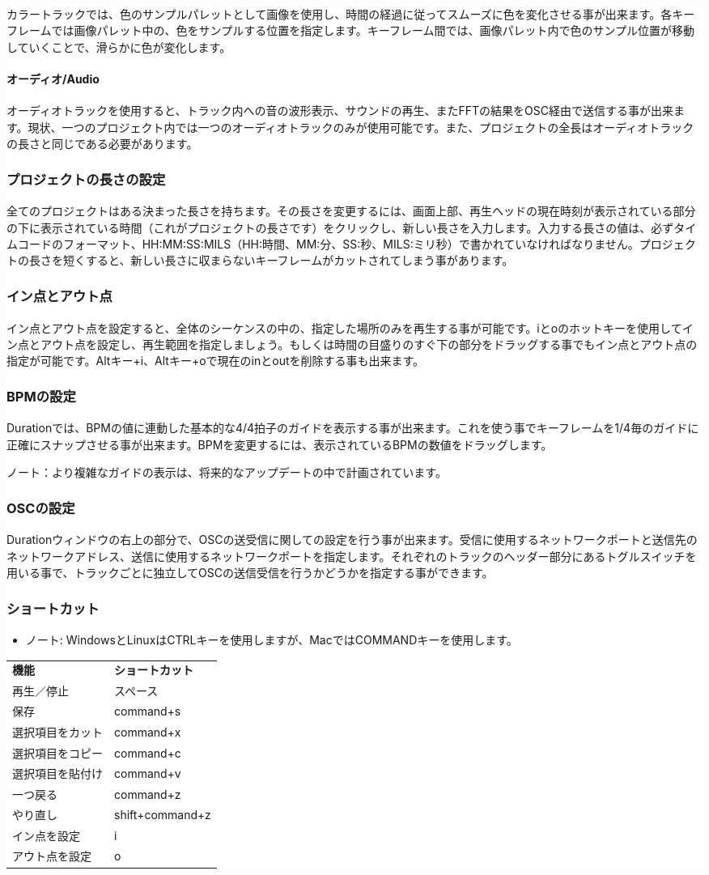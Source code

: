 カラートラックでは、色のサンプルパレットとして画像を使用し、時間の経過に従ってスムーズに色を変化させる事が出来ます。各キーフレームでは画像パレット中の、色をサンプルする位置を指定します。キーフレーム間では、画像パレット内で色のサンプル位置が移動していくことで、滑らかに色が変化します。

#### オーディオ/Audio

オーディオトラックを使用すると、トラック内への音の波形表示、サウンドの再生、またFFTの結果をOSC経由で送信する事が出来ます。現状、一つのプロジェクト内では一つのオーディオトラックのみが使用可能です。また、プロジェクトの全長はオーディオトラックの長さと同じである必要があります。

### プロジェクトの長さの設定

全てのプロジェクトはある決まった長さを持ちます。その長さを変更するには、画面上部、再生ヘッドの現在時刻が表示されている部分の下に表示されている時間（これがプロジェクトの長さです）をクリックし、新しい長さを入力します。入力する長さの値は、必ずタイムコードのフォーマット、HH:MM:SS:MILS（HH:時間、MM:分、SS:秒、MILS:ミリ秒）で書かれていなければなりません。プロジェクトの長さを短くすると、新しい長さに収まらないキーフレームがカットされてしまう事があります。


### イン点とアウト点

イン点とアウト点を設定すると、全体のシーケンスの中の、指定した場所のみを再生する事が可能です。iとoのホットキーを使用してイン点とアウト点を設定し、再生範囲を指定しましょう。もしくは時間の目盛りのすぐ下の部分をドラッグする事でもイン点とアウト点の指定が可能です。Altキー+i、Altキー+oで現在のinとoutを削除する事も出来ます。

### BPMの設定

Durationでは、BPMの値に連動した基本的な4/4拍子のガイドを表示する事が出来ます。これを使う事でキーフレームを1/4毎のガイドに正確にスナップさせる事が出来ます。BPMを変更するには、表示されているBPMの数値をドラッグします。　

ノート：より複雑なガイドの表示は、将来的なアップデートの中で計画されています。

### OSCの設定

Durationウィンドウの右上の部分で、OSCの送受信に関しての設定を行う事が出来ます。受信に使用するネットワークポートと送信先のネットワークアドレス、送信に使用するネットワークポートを指定します。それぞれのトラックのヘッダー部分にあるトグルスイッチを用いる事で、トラックごとに独立してOSCの送信受信を行うかどうかを指定する事ができます。

### ショートカット

* ノート: WindowsとLinuxはCTRLキーを使用しますが、MacではCOMMANDキーを使用します。

<table>
    <tr>
        <td style="font-weight:bold">機能</td><td style="font-weight:bold">ショートカット</td>
    </tr>
    <tr>
        <td>再生／停止</td><td>スペース</td>
    </tr>
    <tr>
        <td>保存</td><td>command+s</td>
    </tr>
    <tr>
        <td>選択項目をカット</td><td>command+x</td>
    </tr>
    <tr>
        <td>選択項目をコピー</td><td>command+c</td>
    </tr>
    <tr>
        <td>選択項目を貼付け</td><td>command+v</td>
    </tr>
    <tr>
        <td>一つ戻る</td><td>command+z</td>
    </tr>
    <tr>
        <td>やり直し</td><td>shift+command+z</td>
    </tr>
    <tr>
        <td>イン点を設定</td><td>i</td>
    </tr>
    <tr>
        <td>アウト点を設定</td><td>o</td>